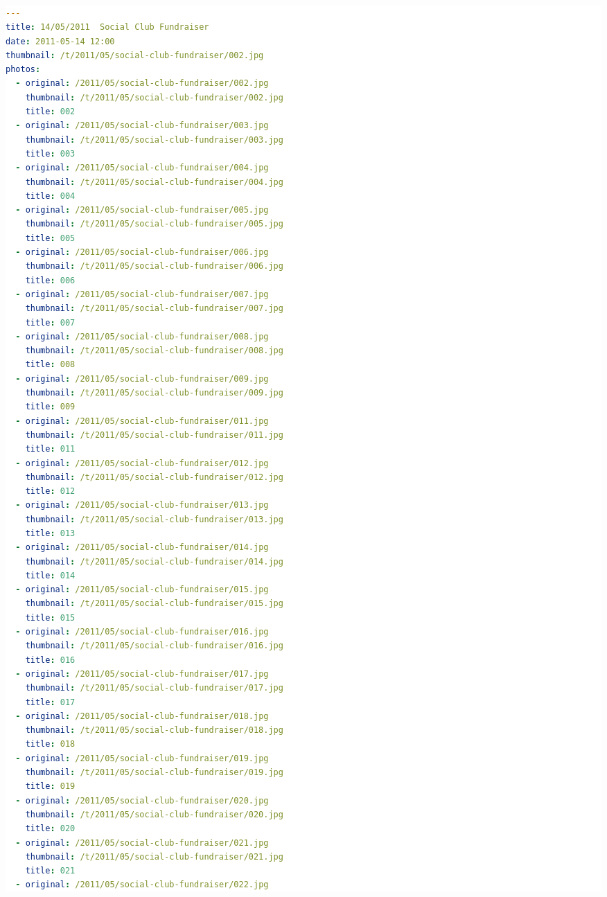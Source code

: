 ```yaml
---
title: 14/05/2011  Social Club Fundraiser
date: 2011-05-14 12:00
thumbnail: /t/2011/05/social-club-fundraiser/002.jpg
photos:
  - original: /2011/05/social-club-fundraiser/002.jpg
    thumbnail: /t/2011/05/social-club-fundraiser/002.jpg
    title: 002
  - original: /2011/05/social-club-fundraiser/003.jpg
    thumbnail: /t/2011/05/social-club-fundraiser/003.jpg
    title: 003
  - original: /2011/05/social-club-fundraiser/004.jpg
    thumbnail: /t/2011/05/social-club-fundraiser/004.jpg
    title: 004
  - original: /2011/05/social-club-fundraiser/005.jpg
    thumbnail: /t/2011/05/social-club-fundraiser/005.jpg
    title: 005
  - original: /2011/05/social-club-fundraiser/006.jpg
    thumbnail: /t/2011/05/social-club-fundraiser/006.jpg
    title: 006
  - original: /2011/05/social-club-fundraiser/007.jpg
    thumbnail: /t/2011/05/social-club-fundraiser/007.jpg
    title: 007
  - original: /2011/05/social-club-fundraiser/008.jpg
    thumbnail: /t/2011/05/social-club-fundraiser/008.jpg
    title: 008
  - original: /2011/05/social-club-fundraiser/009.jpg
    thumbnail: /t/2011/05/social-club-fundraiser/009.jpg
    title: 009
  - original: /2011/05/social-club-fundraiser/011.jpg
    thumbnail: /t/2011/05/social-club-fundraiser/011.jpg
    title: 011
  - original: /2011/05/social-club-fundraiser/012.jpg
    thumbnail: /t/2011/05/social-club-fundraiser/012.jpg
    title: 012
  - original: /2011/05/social-club-fundraiser/013.jpg
    thumbnail: /t/2011/05/social-club-fundraiser/013.jpg
    title: 013
  - original: /2011/05/social-club-fundraiser/014.jpg
    thumbnail: /t/2011/05/social-club-fundraiser/014.jpg
    title: 014
  - original: /2011/05/social-club-fundraiser/015.jpg
    thumbnail: /t/2011/05/social-club-fundraiser/015.jpg
    title: 015
  - original: /2011/05/social-club-fundraiser/016.jpg
    thumbnail: /t/2011/05/social-club-fundraiser/016.jpg
    title: 016
  - original: /2011/05/social-club-fundraiser/017.jpg
    thumbnail: /t/2011/05/social-club-fundraiser/017.jpg
    title: 017
  - original: /2011/05/social-club-fundraiser/018.jpg
    thumbnail: /t/2011/05/social-club-fundraiser/018.jpg
    title: 018
  - original: /2011/05/social-club-fundraiser/019.jpg
    thumbnail: /t/2011/05/social-club-fundraiser/019.jpg
    title: 019
  - original: /2011/05/social-club-fundraiser/020.jpg
    thumbnail: /t/2011/05/social-club-fundraiser/020.jpg
    title: 020
  - original: /2011/05/social-club-fundraiser/021.jpg
    thumbnail: /t/2011/05/social-club-fundraiser/021.jpg
    title: 021
  - original: /2011/05/social-club-fundraiser/022.jpg
```